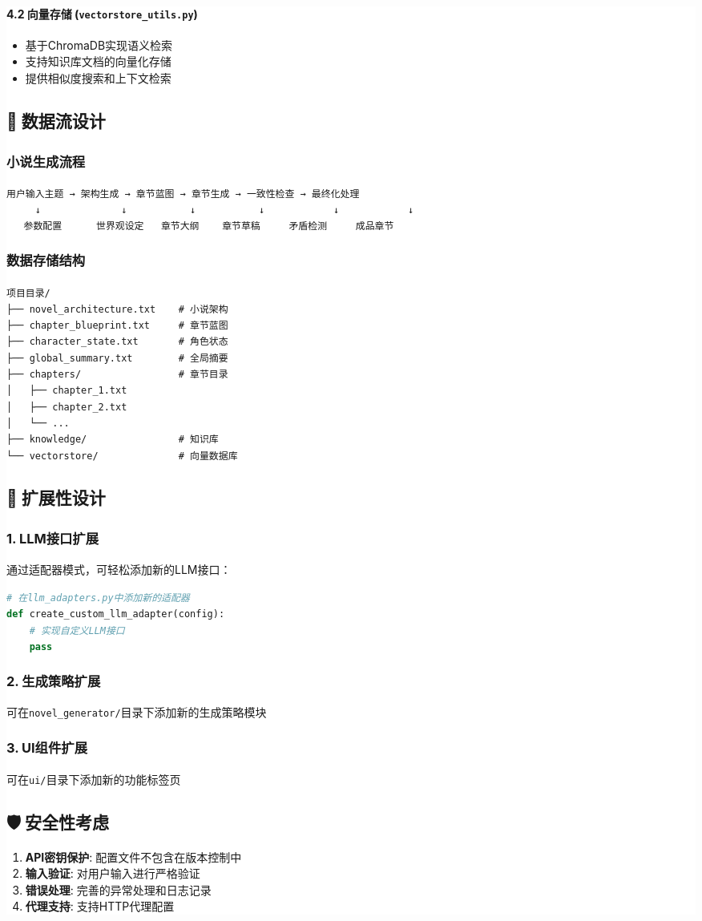 
#### 4.2 向量存储 (`vectorstore_utils.py`)
- 基于ChromaDB实现语义检索
- 支持知识库文档的向量化存储
- 提供相似度搜索和上下文检索

## 🔄 数据流设计

### 小说生成流程
```
用户输入主题 → 架构生成 → 章节蓝图 → 章节生成 → 一致性检查 → 最终化处理
     ↓              ↓           ↓           ↓            ↓            ↓
   参数配置      世界观设定   章节大纲    章节草稿     矛盾检测     成品章节
```

### 数据存储结构
```
项目目录/
├── novel_architecture.txt    # 小说架构
├── chapter_blueprint.txt     # 章节蓝图  
├── character_state.txt       # 角色状态
├── global_summary.txt        # 全局摘要
├── chapters/                 # 章节目录
│   ├── chapter_1.txt
│   ├── chapter_2.txt
│   └── ...
├── knowledge/                # 知识库
└── vectorstore/              # 向量数据库
```

## 🔧 扩展性设计

### 1. LLM接口扩展
通过适配器模式，可轻松添加新的LLM接口：
```python
# 在llm_adapters.py中添加新的适配器
def create_custom_llm_adapter(config):
    # 实现自定义LLM接口
    pass
```

### 2. 生成策略扩展
可在`novel_generator/`目录下添加新的生成策略模块

### 3. UI组件扩展
可在`ui/`目录下添加新的功能标签页

## 🛡️ 安全性考虑

1. **API密钥保护**: 配置文件不包含在版本控制中
2. **输入验证**: 对用户输入进行严格验证
3. **错误处理**: 完善的异常处理和日志记录
4. **代理支持**: 支持HTTP代理配置
